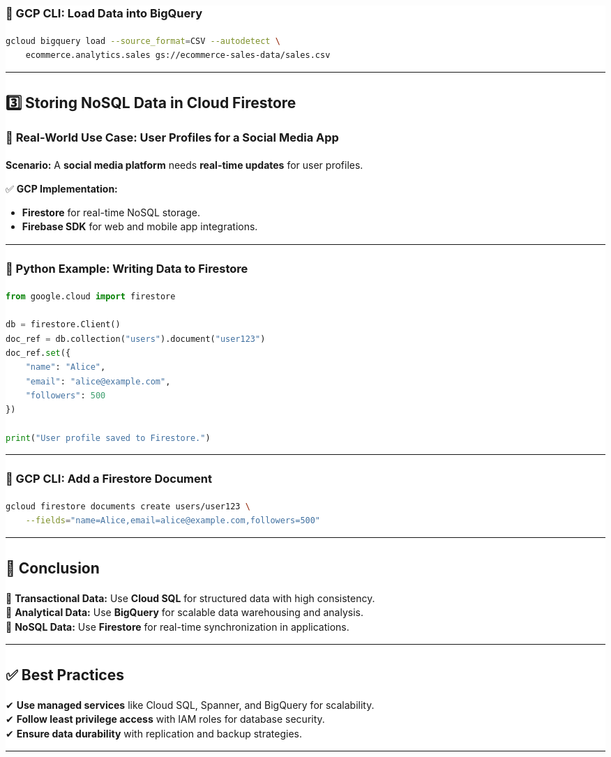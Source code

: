 
### **🔹 GCP CLI: Load Data into BigQuery**
```sh
gcloud bigquery load --source_format=CSV --autodetect \
    ecommerce.analytics.sales gs://ecommerce-sales-data/sales.csv
```

---

## **3️⃣ Storing NoSQL Data in Cloud Firestore**
### 💼 **Real-World Use Case: User Profiles for a Social Media App**
**Scenario:** A **social media platform** needs **real-time updates** for user profiles.

✅ **GCP Implementation:**
- **Firestore** for real-time NoSQL storage.
- **Firebase SDK** for web and mobile app integrations.

---

### **🔹 Python Example: Writing Data to Firestore**
```python
from google.cloud import firestore

db = firestore.Client()
doc_ref = db.collection("users").document("user123")
doc_ref.set({
    "name": "Alice",
    "email": "alice@example.com",
    "followers": 500
})

print("User profile saved to Firestore.")
```

---

### **🔹 GCP CLI: Add a Firestore Document**
```sh
gcloud firestore documents create users/user123 \
    --fields="name=Alice,email=alice@example.com,followers=500"
```

---

## 📌 **Conclusion**
🔹 **Transactional Data:** Use **Cloud SQL** for structured data with high consistency.  
🔹 **Analytical Data:** Use **BigQuery** for scalable data warehousing and analysis.  
🔹 **NoSQL Data:** Use **Firestore** for real-time synchronization in applications.  

---

## **✅ Best Practices**
✔ **Use managed services** like Cloud SQL, Spanner, and BigQuery for scalability.  
✔ **Follow least privilege access** with IAM roles for database security.  
✔ **Ensure data durability** with replication and backup strategies.  

---
